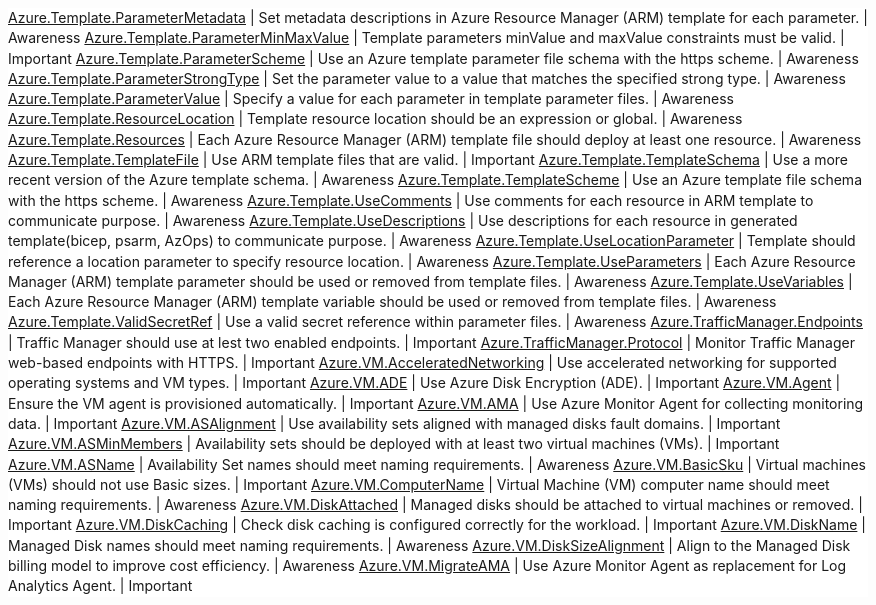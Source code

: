 [Azure.Template.ParameterMetadata](../rules/Azure.Template.ParameterMetadata.md) | Set metadata descriptions in Azure Resource Manager (ARM) template for each parameter. | Awareness
[Azure.Template.ParameterMinMaxValue](../rules/Azure.Template.ParameterMinMaxValue.md) | Template parameters minValue and maxValue constraints must be valid. | Important
[Azure.Template.ParameterScheme](../rules/Azure.Template.ParameterScheme.md) | Use an Azure template parameter file schema with the https scheme. | Awareness
[Azure.Template.ParameterStrongType](../rules/Azure.Template.ParameterStrongType.md) | Set the parameter value to a value that matches the specified strong type. | Awareness
[Azure.Template.ParameterValue](../rules/Azure.Template.ParameterValue.md) | Specify a value for each parameter in template parameter files. | Awareness
[Azure.Template.ResourceLocation](../rules/Azure.Template.ResourceLocation.md) | Template resource location should be an expression or global. | Awareness
[Azure.Template.Resources](../rules/Azure.Template.Resources.md) | Each Azure Resource Manager (ARM) template file should deploy at least one resource. | Awareness
[Azure.Template.TemplateFile](../rules/Azure.Template.TemplateFile.md) | Use ARM template files that are valid. | Important
[Azure.Template.TemplateSchema](../rules/Azure.Template.TemplateSchema.md) | Use a more recent version of the Azure template schema. | Awareness
[Azure.Template.TemplateScheme](../rules/Azure.Template.TemplateScheme.md) | Use an Azure template file schema with the https scheme. | Awareness
[Azure.Template.UseComments](../rules/Azure.Template.UseComments.md) | Use comments for each resource in ARM template to communicate purpose. | Awareness
[Azure.Template.UseDescriptions](../rules/Azure.Template.UseDescriptions.md) | Use descriptions for each resource in generated template(bicep, psarm, AzOps) to communicate purpose. | Awareness
[Azure.Template.UseLocationParameter](../rules/Azure.Template.UseLocationParameter.md) | Template should reference a location parameter to specify resource location. | Awareness
[Azure.Template.UseParameters](../rules/Azure.Template.UseParameters.md) | Each Azure Resource Manager (ARM) template parameter should be used or removed from template files. | Awareness
[Azure.Template.UseVariables](../rules/Azure.Template.UseVariables.md) | Each Azure Resource Manager (ARM) template variable should be used or removed from template files. | Awareness
[Azure.Template.ValidSecretRef](../rules/Azure.Template.ValidSecretRef.md) | Use a valid secret reference within parameter files. | Awareness
[Azure.TrafficManager.Endpoints](../rules/Azure.TrafficManager.Endpoints.md) | Traffic Manager should use at lest two enabled endpoints. | Important
[Azure.TrafficManager.Protocol](../rules/Azure.TrafficManager.Protocol.md) | Monitor Traffic Manager web-based endpoints with HTTPS. | Important
[Azure.VM.AcceleratedNetworking](../rules/Azure.VM.AcceleratedNetworking.md) | Use accelerated networking for supported operating systems and VM types. | Important
[Azure.VM.ADE](../rules/Azure.VM.ADE.md) | Use Azure Disk Encryption (ADE). | Important
[Azure.VM.Agent](../rules/Azure.VM.Agent.md) | Ensure the VM agent is provisioned automatically. | Important
[Azure.VM.AMA](../rules/Azure.VM.AMA.md) | Use Azure Monitor Agent for collecting monitoring data. | Important
[Azure.VM.ASAlignment](../rules/Azure.VM.ASAlignment.md) | Use availability sets aligned with managed disks fault domains. | Important
[Azure.VM.ASMinMembers](../rules/Azure.VM.ASMinMembers.md) | Availability sets should be deployed with at least two virtual machines (VMs). | Important
[Azure.VM.ASName](../rules/Azure.VM.ASName.md) | Availability Set names should meet naming requirements. | Awareness
[Azure.VM.BasicSku](../rules/Azure.VM.BasicSku.md) | Virtual machines (VMs) should not use Basic sizes. | Important
[Azure.VM.ComputerName](../rules/Azure.VM.ComputerName.md) | Virtual Machine (VM) computer name should meet naming requirements. | Awareness
[Azure.VM.DiskAttached](../rules/Azure.VM.DiskAttached.md) | Managed disks should be attached to virtual machines or removed. | Important
[Azure.VM.DiskCaching](../rules/Azure.VM.DiskCaching.md) | Check disk caching is configured correctly for the workload. | Important
[Azure.VM.DiskName](../rules/Azure.VM.DiskName.md) | Managed Disk names should meet naming requirements. | Awareness
[Azure.VM.DiskSizeAlignment](../rules/Azure.VM.DiskSizeAlignment.md) | Align to the Managed Disk billing model to improve cost efficiency. | Awareness
[Azure.VM.MigrateAMA](../rules/Azure.VM.MigrateAMA.md) | Use Azure Monitor Agent as replacement for Log Analytics Agent. | Important